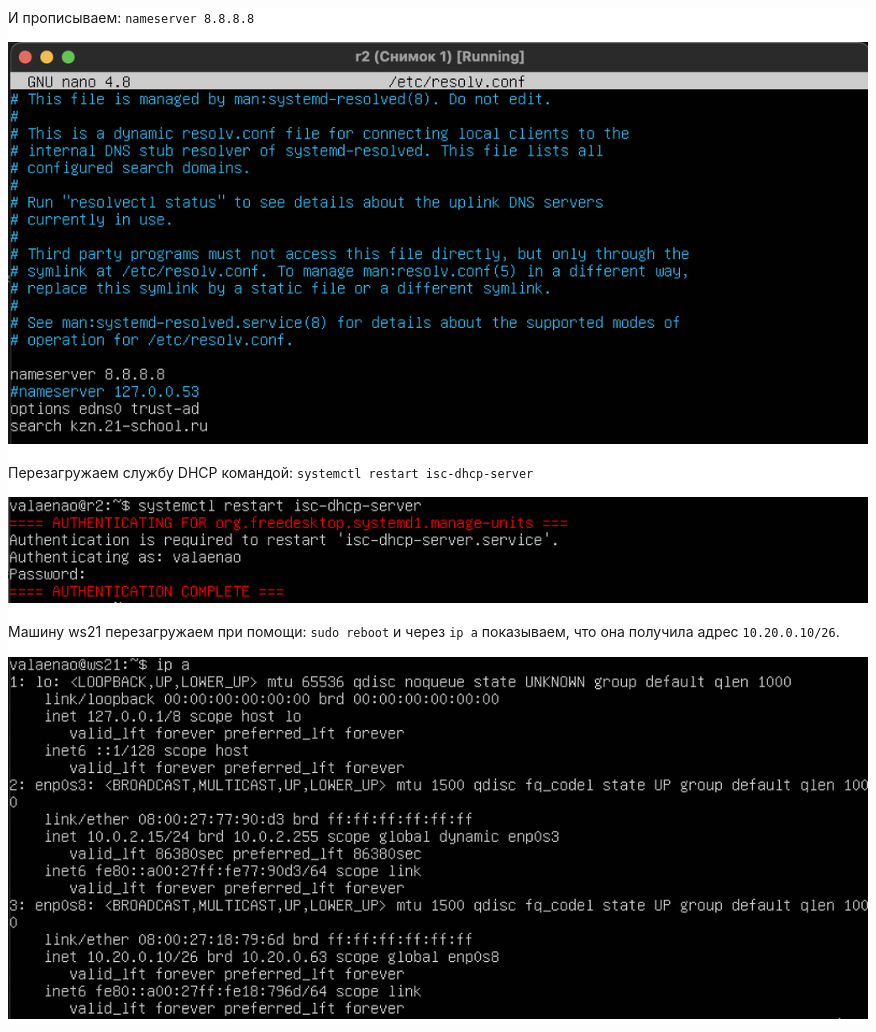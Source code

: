 И  прописываем: `nameserver 8.8.8.8`

![6.2.1](screen/6.2.1.png)

Перезагружаем службу DHCP командой: `systemctl restart isc-dhcp-server`

![6.2.2](screen/6.2.2.png)


Машину ws21 перезагружаем при помощи: `sudo reboot` и через `ip a` показываем, что она получила адрес `10.20.0.10/26`. 

![6.2.3](screen/6.2.3.png)
